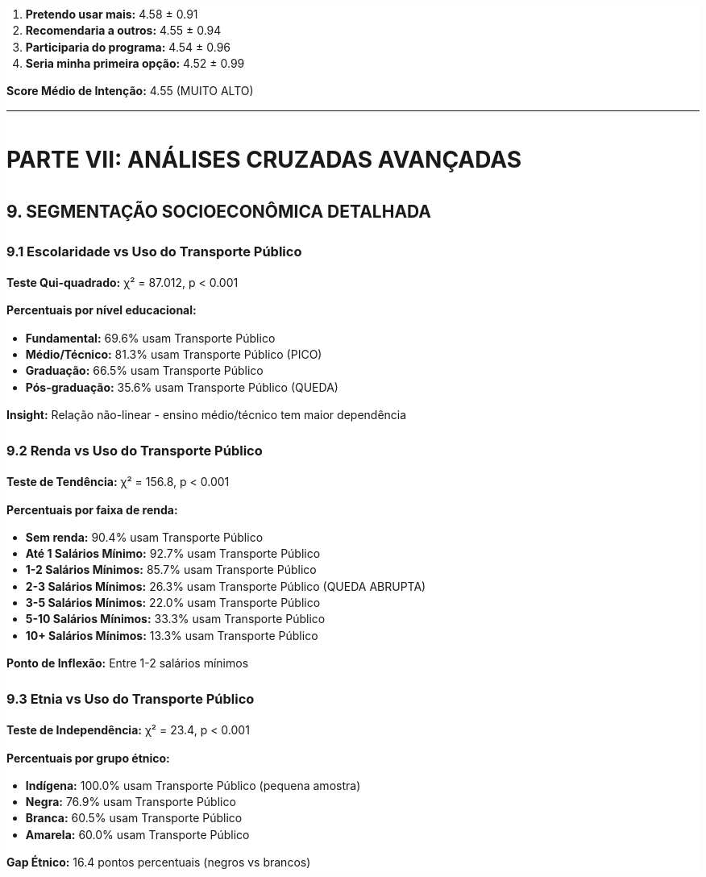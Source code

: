 1. **Pretendo usar mais:** 4.58 ± 0.91
2. **Recomendaria a outros:** 4.55 ± 0.94
3. **Participaria do programa:** 4.54 ± 0.96
4. **Seria minha primeira opção:** 4.52 ± 0.99

**Score Médio de Intenção:** 4.55 (MUITO ALTO)

---

# PARTE VII: ANÁLISES CRUZADAS AVANÇADAS

## 9. SEGMENTAÇÃO SOCIOECONÔMICA DETALHADA

### 9.1 Escolaridade vs Uso do Transporte Público

**Teste Qui-quadrado:** χ² = 87.012, p < 0.001

**Percentuais por nível educacional:**

- **Fundamental:** 69.6% usam Transporte Público
- **Médio/Técnico:** 81.3% usam Transporte Público (PICO)
- **Graduação:** 66.5% usam Transporte Público
- **Pós-graduação:** 35.6% usam Transporte Público (QUEDA)

**Insight:** Relação não-linear - ensino médio/técnico tem maior dependência

### 9.2 Renda vs Uso do Transporte Público

**Teste de Tendência:** χ² = 156.8, p < 0.001

**Percentuais por faixa de renda:**

- **Sem renda:** 90.4% usam Transporte Público
- **Até 1 Salários Mínimo:** 92.7% usam Transporte Público
- **1-2 Salários Mínimos:** 85.7% usam Transporte Público
- **2-3 Salários Mínimos:** 26.3% usam Transporte Público (QUEDA ABRUPTA)
- **3-5 Salários Mínimos:** 22.0% usam Transporte Público
- **5-10 Salários Mínimos:** 33.3% usam Transporte Público
- **10+ Salários Mínimos:** 13.3% usam Transporte Público

**Ponto de Inflexão:** Entre 1-2 salários mínimos

### 9.3 Etnia vs Uso do Transporte Público

**Teste de Independência:** χ² = 23.4, p < 0.001

**Percentuais por grupo étnico:**

- **Indígena:** 100.0% usam Transporte Público (pequena amostra)
- **Negra:** 76.9% usam Transporte Público
- **Branca:** 60.5% usam Transporte Público
- **Amarela:** 60.0% usam Transporte Público

**Gap Étnico:** 16.4 pontos percentuais (negros vs brancos)
